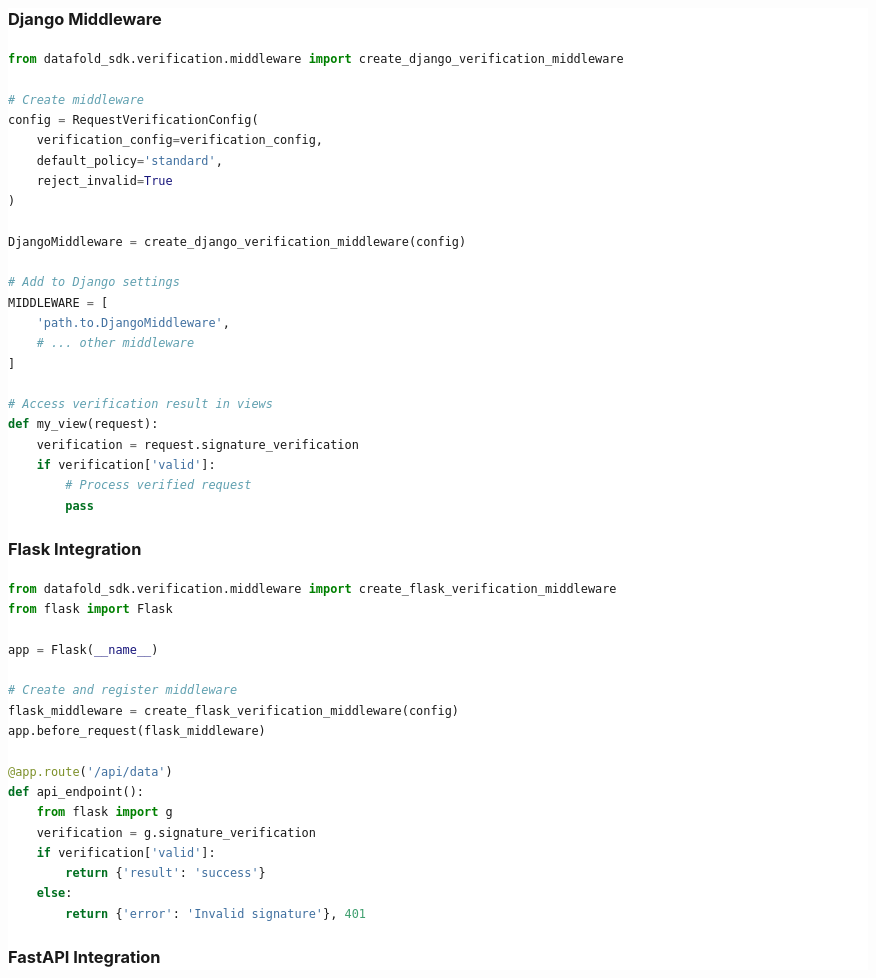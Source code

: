 ### Django Middleware

```python
from datafold_sdk.verification.middleware import create_django_verification_middleware

# Create middleware
config = RequestVerificationConfig(
    verification_config=verification_config,
    default_policy='standard',
    reject_invalid=True
)

DjangoMiddleware = create_django_verification_middleware(config)

# Add to Django settings
MIDDLEWARE = [
    'path.to.DjangoMiddleware',
    # ... other middleware
]

# Access verification result in views
def my_view(request):
    verification = request.signature_verification
    if verification['valid']:
        # Process verified request
        pass
```

### Flask Integration

```python
from datafold_sdk.verification.middleware import create_flask_verification_middleware
from flask import Flask

app = Flask(__name__)

# Create and register middleware
flask_middleware = create_flask_verification_middleware(config)
app.before_request(flask_middleware)

@app.route('/api/data')
def api_endpoint():
    from flask import g
    verification = g.signature_verification
    if verification['valid']:
        return {'result': 'success'}
    else:
        return {'error': 'Invalid signature'}, 401
```

### FastAPI Integration
